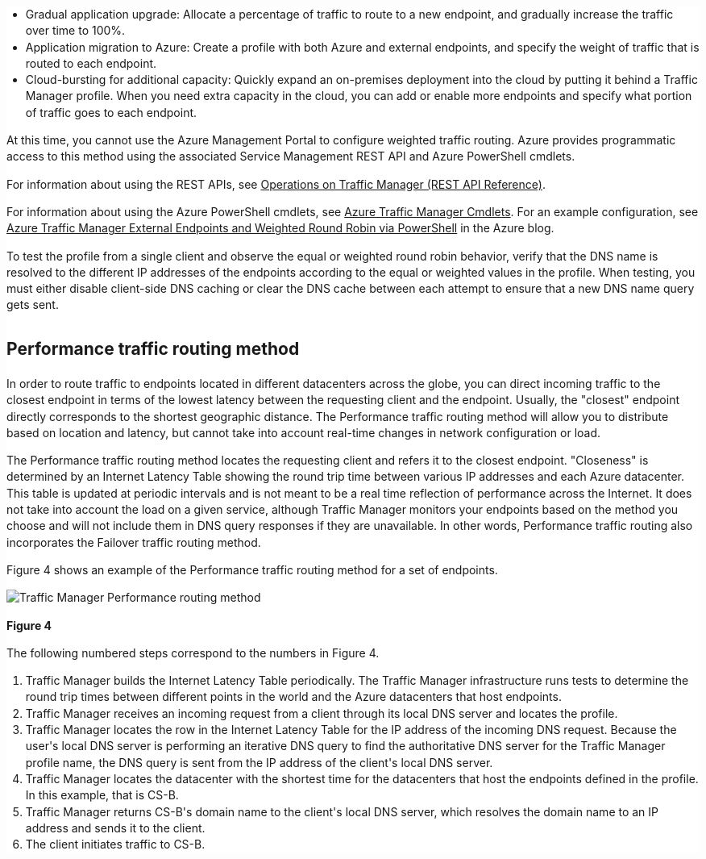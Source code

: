 - Gradual application upgrade: Allocate a percentage of traffic to route to a new endpoint, and gradually increase the traffic over time to 100%.
- Application migration to Azure: Create a profile with both Azure and external endpoints, and specify the weight of traffic that is routed to each endpoint.
- Cloud-bursting for additional capacity: Quickly expand an on-premises deployment into the cloud by putting it behind a Traffic Manager profile. When you need extra capacity in the cloud, you can add or enable more endpoints and specify what portion of traffic goes to each endpoint.

At this time, you cannot use the Azure Management Portal to configure weighted traffic routing. Azure provides programmatic access to this method using the associated Service Management REST API and Azure PowerShell cmdlets.

For information about using the REST APIs, see [Operations on Traffic Manager (REST API Reference)](https://msdn.microsoft.com/zh-cn/library/hh758255.aspx).

For information about using the Azure PowerShell cmdlets, see [Azure Traffic Manager Cmdlets](https://msdn.microsoft.com/zh-cn/library/dn690250.aspx). For an example configuration, see [Azure Traffic Manager External Endpoints and Weighted Round Robin via PowerShell](https://azure.microsoft.com/blog/2014/06/26/azure-traffic-manager-external-endpoints-and-weighted-round-robin-via-powershell/) in the Azure blog.

To test the profile from a single client and observe the equal or weighted round robin behavior, verify that the DNS name is resolved to the different IP addresses of the endpoints according to the equal or weighted values in the profile. When testing, you must either disable client-side DNS caching or clear the DNS cache between each attempt to ensure that a new DNS name query gets sent.

## Performance traffic routing method

In order to route traffic to endpoints located in different datacenters across the globe, you can direct incoming traffic to the closest endpoint in terms of the lowest latency between the requesting client and the endpoint. Usually, the "closest" endpoint directly corresponds to the shortest geographic distance. The Performance traffic routing method will allow you to distribute based on location and latency, but cannot take into account real-time changes in network configuration or load.

The Performance traffic routing method locates the requesting client and refers it to the closest endpoint. "Closeness" is determined by an Internet Latency Table showing the round trip time between various IP addresses and each Azure datacenter. This table is updated at periodic intervals and is not meant to be a real time reflection of performance across the Internet. It does not take into account the load on a given service, although Traffic Manager monitors your endpoints based on the method you choose and will not include them in DNS query responses if they are unavailable. In other words, Performance traffic routing also incorporates the Failover traffic routing method.

Figure 4 shows an example of the Performance traffic routing method for a set of endpoints.

![Traffic Manager Performance routing method](./media/traffic-manager-routing-methods/IC753237.jpg)

**Figure 4**

The following numbered steps correspond to the numbers in Figure 4.

1. Traffic Manager builds the Internet Latency Table periodically. The Traffic Manager infrastructure runs tests to determine the round trip times between different points in the world and the Azure datacenters that host endpoints.
2. Traffic Manager receives an incoming request from a client through its local DNS server and locates the profile.
3. Traffic Manager locates the row in the Internet Latency Table for the IP address of the incoming DNS request. Because the user's local DNS server is performing an iterative DNS query to find the authoritative DNS server for the Traffic Manager profile name, the DNS query is sent from the IP address of the client's local DNS server.
4. Traffic Manager locates the datacenter with the shortest time for the datacenters that host the endpoints defined in the profile. In this example, that is CS-B.
5. Traffic Manager returns CS-B's domain name to the client's local DNS server, which resolves the domain name to an IP address and sends it to the client.
6. The client initiates traffic to CS-B.
